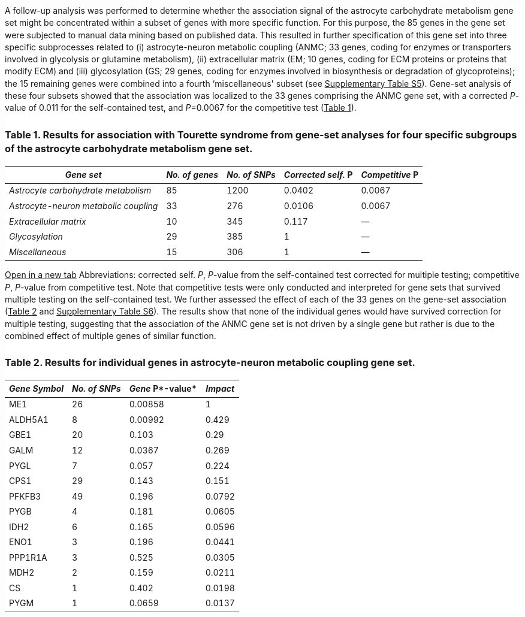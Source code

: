 A follow-up analysis was performed to determine whether the association signal of the astrocyte carbohydrate metabolism gene set might be concentrated within a subset of genes with more specific function. For this purpose, the 85 genes in the gene set were subjected to manual data mining based on published data. This resulted in further specification of this gene set into three specific subprocesses related to (i) astrocyte-neuron metabolic coupling (ANMC; 33 genes, coding for enzymes or transporters involved in glycolysis or glutamine metabolism), (ii) extracellular matrix (EM; 10 genes, coding for ECM proteins or proteins that modify ECM) and (iii) glycosylation (GS; 29 genes, coding for enzymes involved in biosynthesis or degradation of glycoproteins); the 15 remaining genes were combined into a fourth ‘miscellaneous' subset (see [Supplementary Table S5](#sup1)). Gene-set analysis of these four subsets showed that the association was localized to the 33 genes comprising the ANMC gene set, with a corrected *P*-value of 0.011 for the self-contained test, and *P*=0.0067 for the competitive test ([Table 1](#tbl1)).
### Table 1. Results for association with Tourette syndrome from gene-set analyses for four specific subgroups of the astrocyte carbohydrate metabolism gene set.
| *Gene set* | *No. of genes* | *No. of SNPs* | *Corrected self.* P | *Competitive* P |
| --- | --- | --- | --- | --- |
| *Astrocyte carbohydrate metabolism* | 85 | 1200 | 0.0402 | 0.0067 |
| *Astrocyte-neuron metabolic coupling* | 33 | 276 | 0.0106 | 0.0067 |
| *Extracellular matrix* | 10 | 345 | 0.117 | — |
| *Glycosylation* | 29 | 385 | 1 | — |
| *Miscellaneous* | 15 | 306 | 1 | — |
[Open in a new tab](table/tbl1/)
Abbreviations: corrected self. *P*, *P*-value from the self-contained test corrected for multiple testing; competitive *P*, *P*-value from competitive test. Note that competitive tests were only conducted and interpreted for gene sets that survived multiple testing on the self-contained test.
We further assessed the effect of each of the 33 genes on the gene-set association ([Table 2](#tbl2) and [Supplementary Table S6](#sup1)). The results show that none of the individual genes would have survived correction for multiple testing, suggesting that the association of the ANMC gene set is not driven by a single gene but rather is due to the combined effect of multiple genes of similar function.
### Table 2. Results for individual genes in astrocyte-neuron metabolic coupling gene set.
| *Gene Symbol* | *No. of SNPs* | *Gene* P*-value* | *Impact* |
| --- | --- | --- | --- |
| ME1 | 26 | 0.00858 | 1 |
| ALDH5A1 | 8 | 0.00992 | 0.429 |
| GBE1 | 20 | 0.103 | 0.29 |
| GALM | 12 | 0.0367 | 0.269 |
| PYGL | 7 | 0.057 | 0.224 |
| CPS1 | 29 | 0.143 | 0.151 |
| PFKFB3 | 49 | 0.196 | 0.0792 |
| PYGB | 4 | 0.181 | 0.0605 |
| IDH2 | 6 | 0.165 | 0.0596 |
| ENO1 | 3 | 0.196 | 0.0441 |
| PPP1R1A | 3 | 0.525 | 0.0305 |
| MDH2 | 2 | 0.159 | 0.0211 |
| CS | 1 | 0.402 | 0.0198 |
| PYGM | 1 | 0.0659 | 0.0137 |